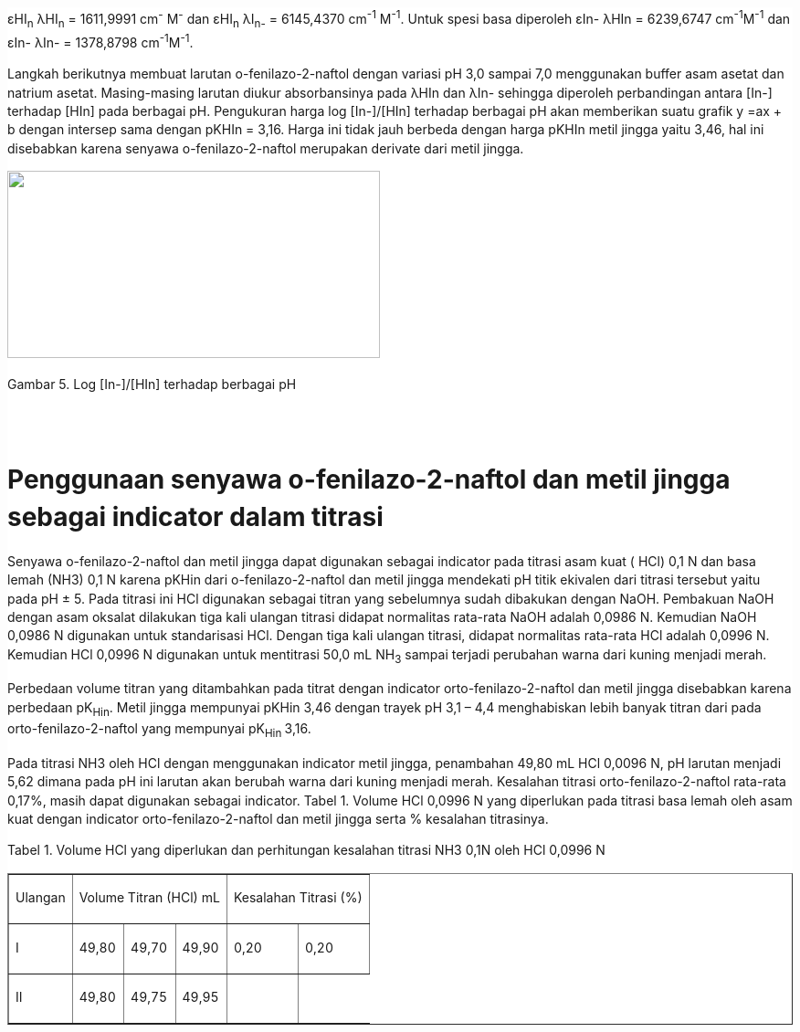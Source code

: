 <p><span class="font1">ε</span><span class="font4">HI</span><span class="font8"><sub>n</sub> </span><span class="font1">λ</span><span class="font4">HI</span><span class="font8"><sub>n</sub> = 1611,9991 cm<sup>-</sup> M<sup>-</sup> dan </span><span class="font1">ε</span><span class="font4">HI</span><span class="font8"><sub>n</sub> </span><span class="font1">λ</span><span class="font4">I</span><span class="font8"><sub>n-</sub> = 6145,4370 cm<sup>-1</sup> M<sup>-1</sup>. Untuk spesi basa diperoleh </span><span class="font1">ε</span><span class="font4">In- </span><span class="font1">λ</span><span class="font4">HIn </span><span class="font8">= 6239,6747 cm<sup>-1</sup>M<sup>-1</sup> dan </span><span class="font1">ε</span><span class="font4">In- </span><span class="font1">λ</span><span class="font4">In- </span><span class="font8">= 1378,8798 cm<sup>-1</sup>M<sup>-1</sup>.</span></p>
<p><span class="font8">Langkah berikutnya membuat larutan o-fenilazo-2-naftol dengan variasi pH 3,0 sampai 7,0 menggunakan buffer asam asetat dan natrium asetat. Masing-masing larutan diukur absorbansinya pada </span><span class="font1">λ</span><span class="font4">HIn </span><span class="font8">dan </span><span class="font1">λ</span><span class="font4">In</span><span class="font8">- sehingga diperoleh perbandingan antara [In-] terhadap [HIn] pada berbagai pH. Pengukuran harga log [In-]/[HIn] terhadap berbagai pH akan memberikan suatu grafik y =ax + b dengan intersep sama dengan pK</span><span class="font4">HIn </span><span class="font8">= 3,16. Harga ini tidak jauh berbeda dengan harga pK</span><span class="font4">HIn </span><span class="font8">metil jingga yaitu 3,46, hal ini disebabkan karena senyawa o-fenilazo-2-naftol merupakan derivate dari metil jingga.</span></p>
<div><img src="https://jurnal.harianregional.com/media/2770-10.jpg" alt="" style="width:306pt;height:154pt;">
<p><span class="font8">Gambar 5. Log [In-]/[HIn] terhadap berbagai pH</span></p>
</div><br clear="all">
<h1><a name="bookmark18"></a><span class="font8" style="font-weight:bold;"><a name="bookmark19"></a>Penggunaan senyawa o-fenilazo-2-naftol dan metil jingga sebagai indicator dalam titrasi</span></h1>
<p><span class="font8">Senyawa o-fenilazo-2-naftol dan metil jingga dapat digunakan sebagai indicator pada titrasi asam kuat ( HCl) 0,1 N dan basa lemah (NH</span><span class="font4">3</span><span class="font8">) 0,1 N karena pKHin dari o-fenilazo-2-naftol dan metil jingga mendekati pH titik ekivalen dari titrasi tersebut yaitu pada pH ± 5. Pada titrasi ini HCl digunakan sebagai titran yang sebelumnya sudah dibakukan dengan NaOH. Pembakuan NaOH dengan asam oksalat dilakukan tiga kali ulangan titrasi didapat normalitas rata-rata NaOH adalah 0,0986 N. Kemudian NaOH 0,0986 N digunakan untuk standarisasi HCl. Dengan tiga kali ulangan titrasi, didapat normalitas rata-rata HCl adalah 0,0996 N. Kemudian HCl 0,0996 N digunakan untuk mentitrasi 50,0 mL NH<sub>3</sub> sampai terjadi perubahan warna dari kuning menjadi merah.</span></p>
<p><span class="font8">Perbedaan volume titran yang ditambahkan pada titrat dengan indicator orto-fenilazo-2-naftol dan metil jingga disebabkan karena perbedaan pK<sub>Hin</sub>. Metil jingga mempunyai pK</span><span class="font4">Hin </span><span class="font8">3,46 dengan trayek pH 3,1 – 4,4 menghabiskan lebih banyak titran dari pada orto-fenilazo-2-naftol yang mempunyai pK<sub>Hin </sub>3,16.</span></p>
<p><span class="font8">Pada titrasi NH</span><span class="font4">3 </span><span class="font8">oleh HCl dengan menggunakan indicator metil jingga, penambahan 49,80 mL HCl 0,0096 N, pH larutan menjadi 5,62 dimana pada pH ini larutan akan berubah warna dari kuning menjadi merah. Kesalahan titrasi orto-fenilazo-2-naftol rata-rata 0,17%, masih dapat digunakan sebagai indicator. Tabel 1. Volume HCl 0,0996 N yang diperlukan pada titrasi basa lemah oleh asam kuat dengan indicator orto-fenilazo-2-naftol dan metil jingga serta % kesalahan titrasinya.</span></p>
<p><span class="font8">Tabel 1. Volume HCl yang diperlukan dan perhitungan kesalahan titrasi NH</span><span class="font4">3 </span><span class="font8">0,1N oleh HCl 0,0996 N</span></p>
<table border="1">
<tr><td style="vertical-align:bottom;">
<p><span class="font8">Ulangan</span></p></td><td colspan="3" style="vertical-align:bottom;">
<p><span class="font8">Volume Titran (HCl) mL</span></p></td><td colspan="2" style="vertical-align:bottom;">
<p><span class="font8">Kesalahan Titrasi (%)</span></p></td></tr>
<tr><td style="vertical-align:bottom;">
<p><span class="font8">I</span></p></td><td style="vertical-align:bottom;">
<p><span class="font8">49,80</span></p></td><td style="vertical-align:bottom;">
<p><span class="font8">49,70</span></p></td><td style="vertical-align:bottom;">
<p><span class="font8">49,90</span></p></td><td style="vertical-align:bottom;">
<p><span class="font8">0,20</span></p></td><td style="vertical-align:bottom;">
<p><span class="font8">0,20</span></p></td></tr>
<tr><td style="vertical-align:bottom;">
<p><span class="font8">II</span></p></td><td style="vertical-align:bottom;">
<p><span class="font8">49,80</span></p></td><td style="vertical-align:bottom;">
<p><span class="font8">49,75</span></p></td><td style="vertical-align:bottom;">
<p><span class="font8">49,95</span></p></td><td style="vertical-align:bottom;">